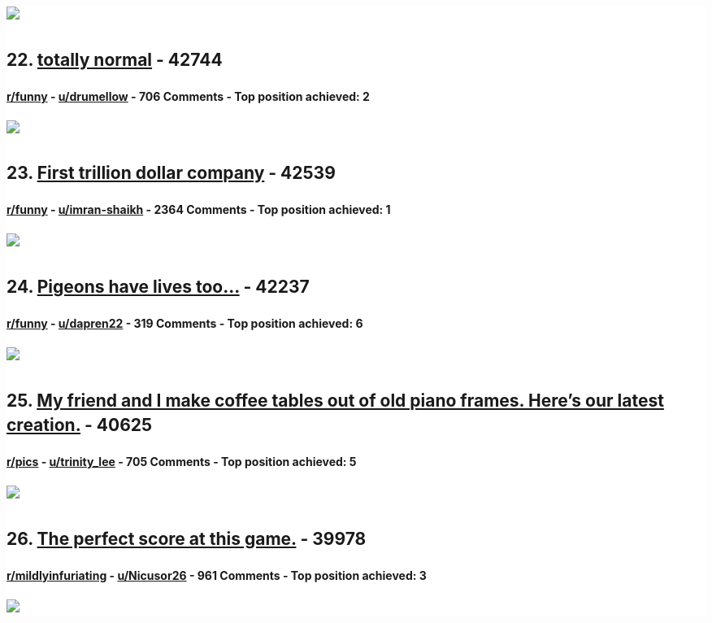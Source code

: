 <a href="https://i.redd.it/43v854efcld11.jpg"><img src="https://b.thumbs.redditmedia.com/aC6F6-hBdNJ1FLxi9rIMcNGZ1rgqDBWx_VPKH2NHbes.jpg"></img></a>

## 22. [totally normal](http://reddit.com/r/funny/comments/941xkp/totally_normal/) - 42744
#### [r/funny](http://reddit.com/r/funny) - [u/drumellow](http://reddit.com/u/drumellow) - 706 Comments - Top position achieved: 2

<a href="https://v.redd.it/1vi2a7175qd11"><img src="https://b.thumbs.redditmedia.com/dc1MmmW2qZ0yQZwl0l9k53Z7P1XiMolzWRWp63Do3Ks.jpg"></img></a>

## 23. [First trillion dollar company](http://reddit.com/r/funny/comments/945cua/first_trillion_dollar_company/) - 42539
#### [r/funny](http://reddit.com/r/funny) - [u/imran-shaikh](http://reddit.com/u/imran-shaikh) - 2364 Comments - Top position achieved: 1

<a href="https://i.imgur.com/JKhIQz7.jpg"><img src="https://b.thumbs.redditmedia.com/YqG7oqkg5G8gC_Ym-TBBVyyzDDQLzd4sfXL5N0RV59s.jpg"></img></a>

## 24. [Pigeons have lives too...](http://reddit.com/r/funny/comments/93ys4b/pigeons_have_lives_too/) - 42237
#### [r/funny](http://reddit.com/r/funny) - [u/dapren22](http://reddit.com/u/dapren22) - 319 Comments - Top position achieved: 6

<a href="https://i.redd.it/s05ivkz2aod11.jpg"><img src="https://b.thumbs.redditmedia.com/F80AauEJVuptIzjumj2o4gusdDjOOMjVzERs0Oy_PWw.jpg"></img></a>

## 25. [My friend and I make coffee tables out of old piano frames. Here’s our latest creation.](http://reddit.com/r/pics/comments/943hy5/my_friend_and_i_make_coffee_tables_out_of_old/) - 40625
#### [r/pics](http://reddit.com/r/pics) - [u/trinity_lee](http://reddit.com/u/trinity_lee) - 705 Comments - Top position achieved: 5

<a href="https://i.redd.it/614oc4181rd11.jpg"><img src="https://b.thumbs.redditmedia.com/QRpn-UVjLSkMyRAzdqhiQ1FDt1p6YJTd1Ml8WHceYpw.jpg"></img></a>

## 26. [The perfect score at this game.](http://reddit.com/r/mildlyinfuriating/comments/93xf0o/the_perfect_score_at_this_game/) - 39978
#### [r/mildlyinfuriating](http://reddit.com/r/mildlyinfuriating) - [u/Nicusor26](http://reddit.com/u/Nicusor26) - 961 Comments - Top position achieved: 3

<a href="https://v.redd.it/7okkbrmi1nd11"><img src="https://b.thumbs.redditmedia.com/itto2X1PCEyZi4XynzvFLB0XgryG7VdGA7dVnP4wJ9I.jpg"></img></a>
